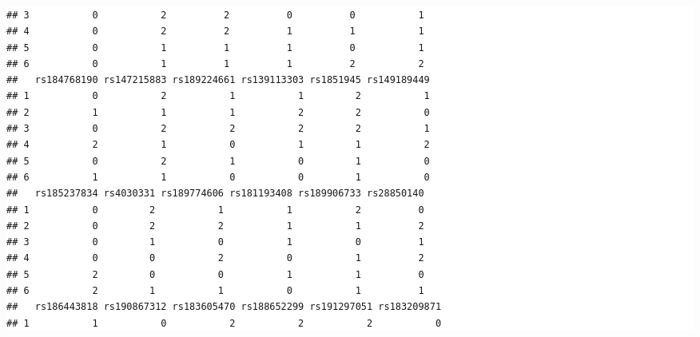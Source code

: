     ## 3           0           2          2          0          0           1
    ## 4           0           2          2          1          1           1
    ## 5           0           1          1          1          0           1
    ## 6           0           1          1          1          2           2
    ##   rs184768190 rs147215883 rs189224661 rs139113303 rs1851945 rs149189449
    ## 1           0           2           1           1         2           1
    ## 2           1           1           1           2         2           0
    ## 3           0           2           2           2         2           1
    ## 4           2           1           0           1         1           2
    ## 5           0           2           1           0         1           0
    ## 6           1           1           0           0         1           0
    ##   rs185237834 rs4030331 rs189774606 rs181193408 rs189906733 rs28850140
    ## 1           0         2           1           1           2          0
    ## 2           0         2           2           1           1          2
    ## 3           0         1           0           1           0          1
    ## 4           0         0           2           0           1          2
    ## 5           2         0           0           1           1          0
    ## 6           2         1           1           0           1          1
    ##   rs186443818 rs190867312 rs183605470 rs188652299 rs191297051 rs183209871
    ## 1           1           0           2           2           2           0